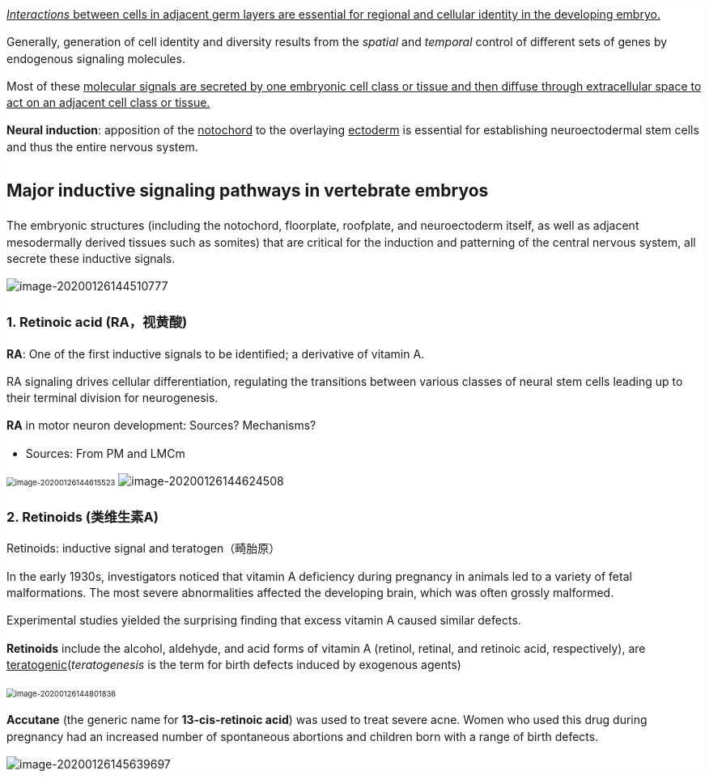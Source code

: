 <u>*Interactions* between cells in adjacent germ layers are essential for regional and cellular identity in the developing embryo.</u>

Generally, generation of cell identity and diversity results from the *spatial* and *temporal* control of different sets of genes by endogenous signaling molecules. 

Most of these <u>molecular signals are secreted by one embryonic cell class or tissue and then diffuse through extracellular space to act on an adjacent cell class or tissue.</u> 

**Neural induction**: apposition of the <u>notochord</u> to the overlaying <u>ectoderm</u> is essential for establishing neuroectodermal stem cells and thus the entire nervous system.

## Major inductive signaling pathways in vertebrate embryos

The embryonic structures (including the notochord, floorplate, roofplate, and neuroectoderm itself, as well as adjacent mesodermally derived tissues such as somites) that are critical for the induction and patterning of the central nervous system, all secrete these inductive signals.

<img src="https://hexo20200628-1259353497.cos.ap-guangzhou.myqcloud.com/Articles/Academic_Notes/Neurobiology/image-20200126144510777.png" alt="image-20200126144510777"  />

### 1. Retinoic acid (RA，视黄酸)

**RA**: One of the first inductive signals to be identified; a derivative of vitamin A.

RA signaling drives cellular differentiation, regulating the transitions between various classes of neural stem cells leading up to their terminal division for neurogenesis. 

**RA** in motor neuron development: Sources? Mechanisms?

+ Sources: From PM and LMCm

<img src="https://hexo20200628-1259353497.cos.ap-guangzhou.myqcloud.com/Articles/Academic_Notes/Neurobiology/image-20200126144615523.png" alt="image-20200126144615523" style="zoom: 67%;" />

<img src="https://hexo20200628-1259353497.cos.ap-guangzhou.myqcloud.com/Articles/Academic_Notes/Neurobiology/image-20200126144624508.png" alt="image-20200126144624508" style="zoom:100%;" />

### 2. Retinoids (类维生素A)

Retinoids: inductive signal and teratogen（畸胎原）

In the early 1930s, investigators noticed that vitamin A deficiency during pregnancy in animals led to a variety of fetal malformations. The most severe abnormalities affected the developing brain, which was often grossly malformed.

Experimental studies yielded the surprising finding that excess vitamin A caused similar defects. 

**Retinoids** include the alcohol, aldehyde, and acid forms of vitamin A (retinol, retinal, and retinoic acid, respectively), are <u>teratogenic</u>(*teratogenesis* is the term for birth defects induced by exogenous agents)

<img src="https://hexo20200628-1259353497.cos.ap-guangzhou.myqcloud.com/Articles/Academic_Notes/Neurobiology/image-20200126144801836.png" alt="image-20200126144801836" style="zoom:67%;" />

**Accutane** (the generic name for **13-cis-retinoic acid**) was used to treat severe acne. Women who used this drug during pregnancy had an increased number of spontaneous abortions and children born with a range of birth defects.

![image-20200126145639697](https://hexo20200628-1259353497.cos.ap-guangzhou.myqcloud.com/Articles/Academic_Notes/Neurobiology/image-20200126145639697.png)
